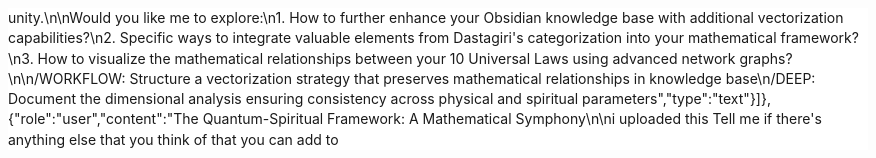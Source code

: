 unity.\n\nWould you like me to explore:\n1. How to further enhance your Obsidian knowledge base with additional vectorization capabilities?\n2. Specific ways to integrate valuable elements from Dastagiri's categorization into your mathematical framework?\n3. How to visualize the mathematical relationships between your 10 Universal Laws using advanced network graphs?\n\n/WORKFLOW: Structure a vectorization strategy that preserves mathematical relationships in knowledge base\n/DEEP: Document the dimensional analysis ensuring consistency across physical and spiritual parameters","type":"text"}]},{"role":"user","content":"The Quantum-Spiritual Framework: A Mathematical Symphony\n\ni uploaded this Tell me if there's anything else that you think of that you can add to